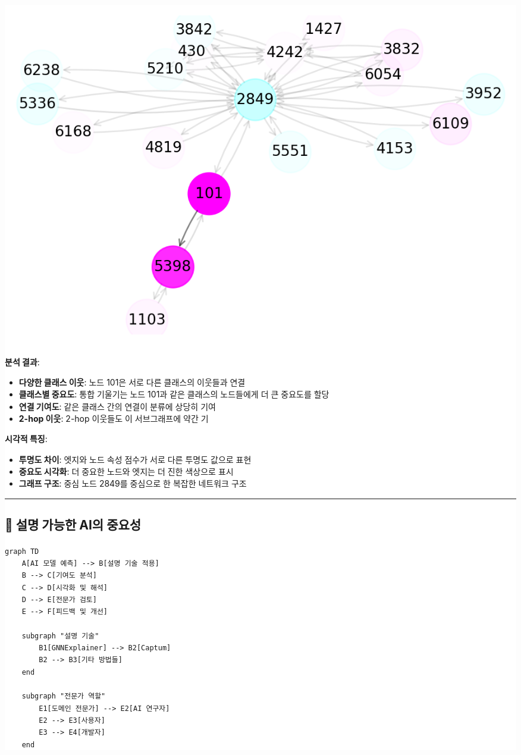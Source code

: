 ![노드 101의 분류에 대한 설명](./image_copy.png)

**분석 결과**:
- **다양한 클래스 이웃**: 노드 101은 서로 다른 클래스의 이웃들과 연결
- **클래스별 중요도**: 통합 기울기는 노드 101과 같은 클래스의 노드들에게 더 큰 중요도를 할당
- **연결 기여도**: 같은 클래스 간의 연결이 분류에 상당히 기여
- **2-hop 이웃**: 2-hop 이웃들도 이 서브그래프에 약간 기

**시각적 특징**:
- **투명도 차이**: 엣지와 노드 속성 점수가 서로 다른 투명도 값으로 표현
- **중요도 시각화**: 더 중요한 노드와 엣지는 더 진한 색상으로 표시
- **그래프 구조**: 중심 노드 2849를 중심으로 한 복잡한 네트워크 구조

---

## 🤔 설명 가능한 AI의 중요성

```mermaid
graph TD
    A[AI 모델 예측] --> B[설명 기술 적용]
    B --> C[기여도 분석]
    C --> D[시각화 및 해석]
    D --> E[전문가 검토]
    E --> F[피드백 및 개선]

    subgraph "설명 기술"
        B1[GNNExplainer] --> B2[Captum]
        B2 --> B3[기타 방법들]
    end

    subgraph "전문가 역할"
        E1[도메인 전문가] --> E2[AI 연구자]
        E2 --> E3[사용자]
        E3 --> E4[개발자]
    end

```